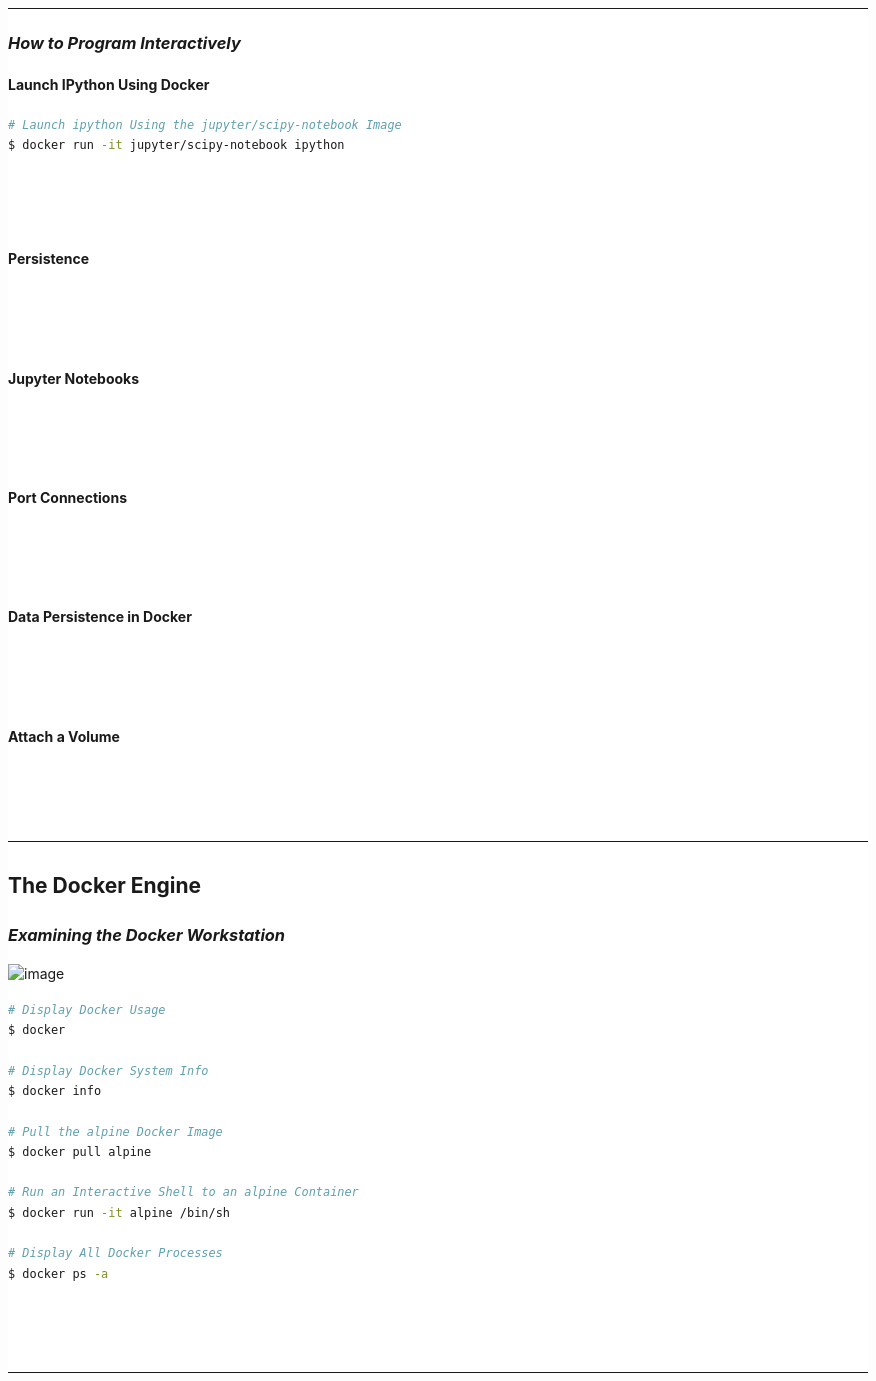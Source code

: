 


---

### ***How to Program Interactively***
#### Launch IPython Using Docker
```bash
# Launch ipython Using the jupyter/scipy-notebook Image
$ docker run -it jupyter/scipy-notebook ipython
```
<br><br><br>
#### Persistence
<br><br><br>
#### Jupyter Notebooks
<br><br><br>
#### Port Connections
<br><br><br>
#### Data Persistence in Docker
<br><br><br>
#### Attach a Volume
<br><br><br>


<hr class="division2">

## **The Docker Engine**

### ***Examining the Docker Workstation***
![image](https://user-images.githubusercontent.com/52376448/69864684-d691a700-12e2-11ea-84b8-ed883903b78f.png)

```bash
# Display Docker Usage
$ docker

# Display Docker System Info
$ docker info

# Pull the alpine Docker Image
$ docker pull alpine

# Run an Interactive Shell to an alpine Container
$ docker run -it alpine /bin/sh

# Display All Docker Processes
$ docker ps -a

```

<br><br><br>

---
